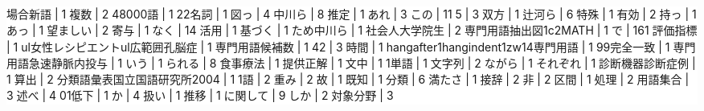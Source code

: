 場合新語 | 1
複数 | 2
48000語 | 1
22名詞 | 1
図っ | 4
中川ら | 8
推定 | 1
あれ | 3
この | 11
5 | 3
双方 | 1
辻河ら | 6
特殊 | 1
有効 | 2
持っ | 1
あっ | 1
望ましい | 2
寄与 | 1
なく | 14
活用 | 1
基づく | 1
ため中川ら | 1
社会人大学院生 | 2
専門用語抽出図1c2MATH | 1
で | 161
評価指標 | 1
ul女性レシピエントul広範囲孔脳症 | 1
専門用語候補数 | 1
42 | 3
時間 | 1
hangafter1hangindent1zw14専門用語 | 1
99完全一致 | 1
専門用語急速静脈内投与 | 1
いう | 1
られる | 8
食事療法 | 1
提供正解 | 1
文中 | 1
1単語 | 1
文字列 | 2
ながら | 1
それぞれ | 1
診断機器診断症例 | 1
算出 | 2
分類語彙表国立国語研究所2004 | 1
1語 | 2
重み | 2
故 | 1
既知 | 1
分類 | 6
満たさ | 1
接辞 | 2
非 | 2
区間 | 1
処理 | 2
用語集合 | 3
述べ | 4
01低下 | 1
か | 4
扱い | 1
推移 | 1
に関して | 9
しか | 2
対象分野 | 3